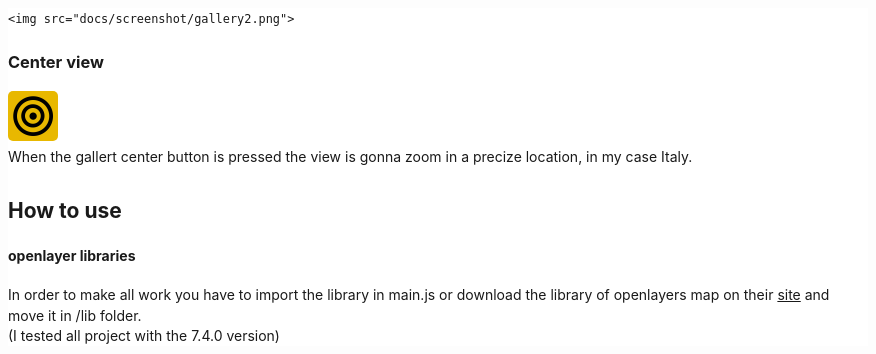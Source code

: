     <img src="docs/screenshot/gallery2.png">
<h3 id="centerView">Center view</h3>
    <img src="menu_icons/center.png" width="50px" style="border-radius: 5px;"><br>
    <span>
        When the gallert center button is pressed the view is gonna zoom in a precize location, in my case Italy.
    </span>

<h2 id="htu"> How to use </h2>
<h4 id="note1">openlayer libraries</h4>
    <span>
        In order to make all work you have to import the library in main.js or download the library of openlayers map on their <a href="https://openlayers.org/">site</a> and move it in /lib folder.<br> (I tested all project with the 7.4.0 version)
    </span>
